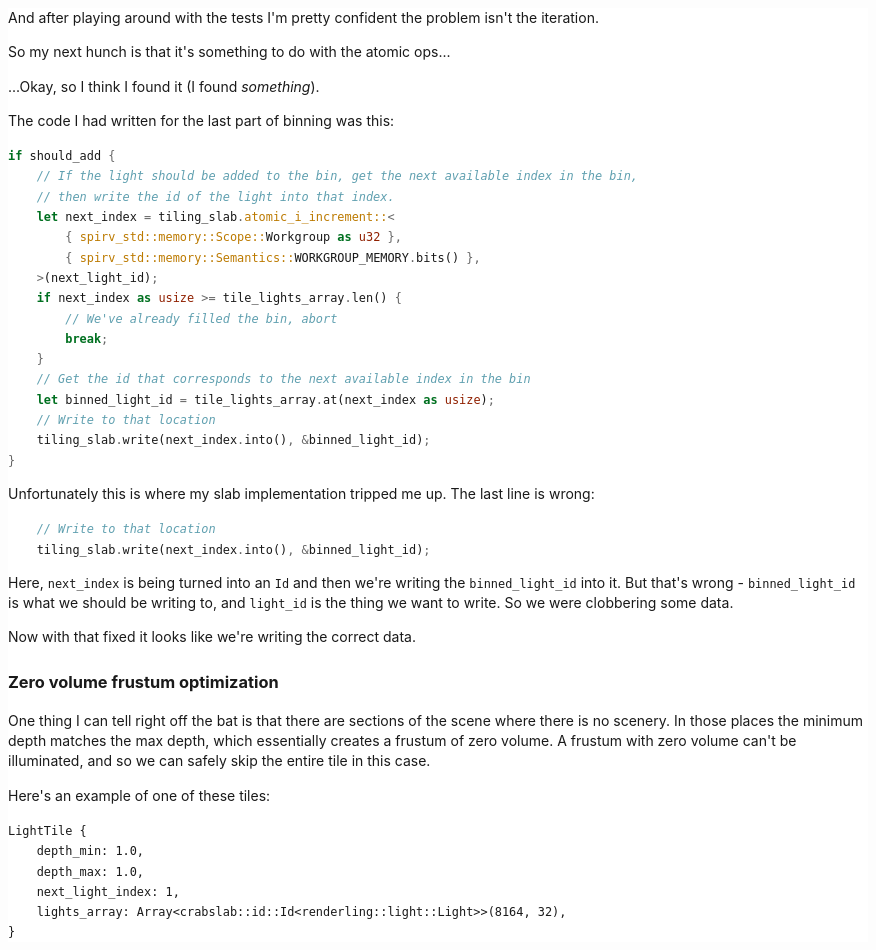 And after playing around with the tests I'm pretty confident the problem isn't the iteration.

So my next hunch is that it's something to do with the atomic ops...

...Okay, so I think I found it (I found _something_).

The code I had written for the last part of binning was this:

```rust
if should_add {
    // If the light should be added to the bin, get the next available index in the bin,
    // then write the id of the light into that index.
    let next_index = tiling_slab.atomic_i_increment::<
        { spirv_std::memory::Scope::Workgroup as u32 },
        { spirv_std::memory::Semantics::WORKGROUP_MEMORY.bits() },
    >(next_light_id);
    if next_index as usize >= tile_lights_array.len() {
        // We've already filled the bin, abort
        break;
    }
    // Get the id that corresponds to the next available index in the bin
    let binned_light_id = tile_lights_array.at(next_index as usize);
    // Write to that location
    tiling_slab.write(next_index.into(), &binned_light_id);
}
```

Unfortunately this is where my slab implementation tripped me up.
The last line is wrong:

```rust
    // Write to that location
    tiling_slab.write(next_index.into(), &binned_light_id);
```

Here, `next_index` is being turned into an `Id` and then we're writing the `binned_light_id`
into it.
But that's wrong - `binned_light_id` is what we should be writing to, and `light_id` is the thing we want to write.
So we were clobbering some data.

Now with that fixed it looks like we're writing the correct data.

### Zero volume frustum optimization 

One thing I can tell right off the bat is that there are sections of the scene where there is no scenery.
In those places the minimum depth matches the max depth, which essentially creates a frustum of zero volume.
A frustum with zero volume can't be illuminated, and so we can safely skip the entire tile in this case.

Here's an example of one of these tiles:

```
LightTile {
    depth_min: 1.0,
    depth_max: 1.0,
    next_light_index: 1,
    lights_array: Array<crabslab::id::Id<renderling::light::Light>>(8164, 32),
}
```
